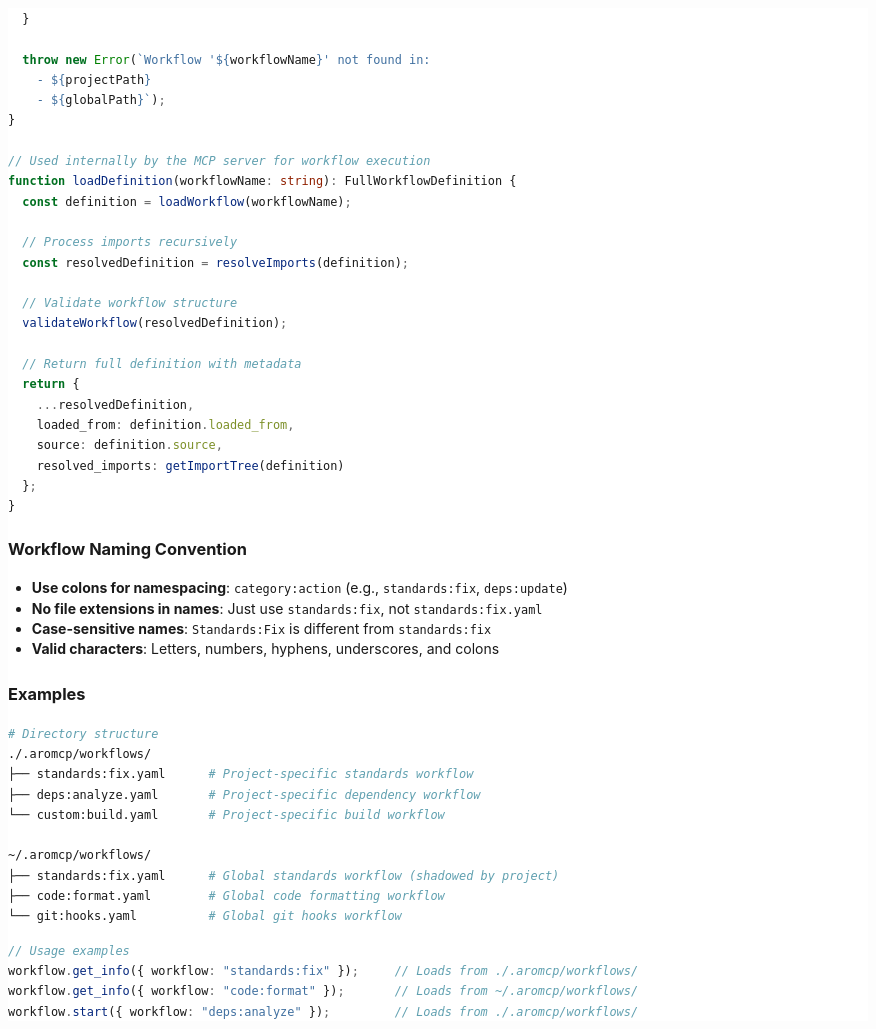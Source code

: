 ```typescript
  }

  throw new Error(`Workflow '${workflowName}' not found in:
    - ${projectPath}
    - ${globalPath}`);
}

// Used internally by the MCP server for workflow execution
function loadDefinition(workflowName: string): FullWorkflowDefinition {
  const definition = loadWorkflow(workflowName);

  // Process imports recursively
  const resolvedDefinition = resolveImports(definition);

  // Validate workflow structure
  validateWorkflow(resolvedDefinition);

  // Return full definition with metadata
  return {
    ...resolvedDefinition,
    loaded_from: definition.loaded_from,
    source: definition.source,
    resolved_imports: getImportTree(definition)
  };
}
```

### Workflow Naming Convention

- **Use colons for namespacing**: `category:action` (e.g., `standards:fix`, `deps:update`)
- **No file extensions in names**: Just use `standards:fix`, not `standards:fix.yaml`
- **Case-sensitive names**: `Standards:Fix` is different from `standards:fix`
- **Valid characters**: Letters, numbers, hyphens, underscores, and colons

### Examples

```bash
# Directory structure
./.aromcp/workflows/
├── standards:fix.yaml      # Project-specific standards workflow
├── deps:analyze.yaml       # Project-specific dependency workflow
└── custom:build.yaml       # Project-specific build workflow

~/.aromcp/workflows/
├── standards:fix.yaml      # Global standards workflow (shadowed by project)
├── code:format.yaml        # Global code formatting workflow
└── git:hooks.yaml          # Global git hooks workflow
```

```typescript
// Usage examples
workflow.get_info({ workflow: "standards:fix" });     // Loads from ./.aromcp/workflows/
workflow.get_info({ workflow: "code:format" });       // Loads from ~/.aromcp/workflows/
workflow.start({ workflow: "deps:analyze" });         // Loads from ./.aromcp/workflows/
```
